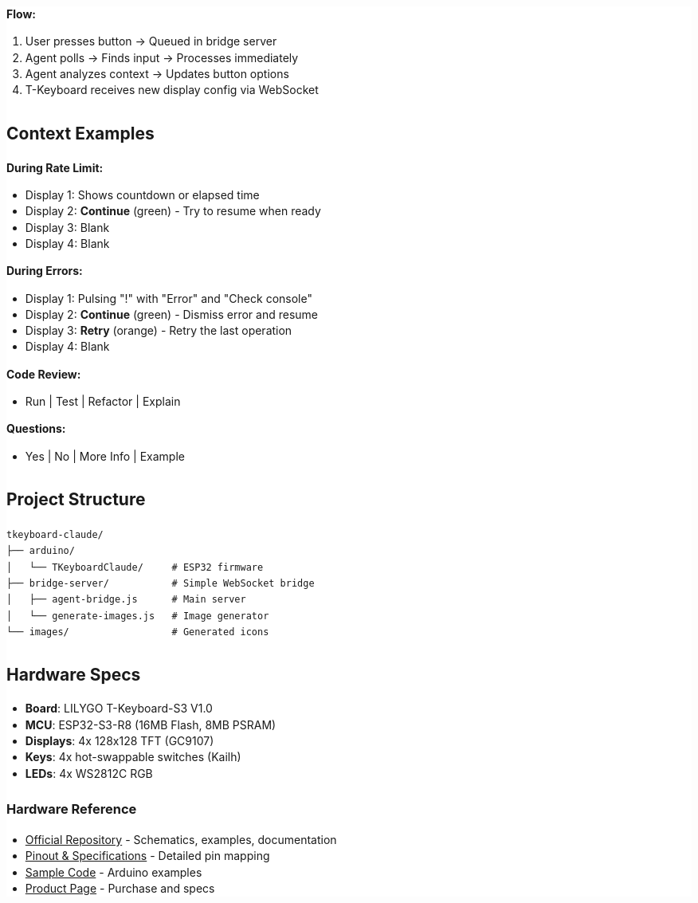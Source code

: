 **Flow:**
1. User presses button → Queued in bridge server
2. Agent polls → Finds input → Processes immediately
3. Agent analyzes context → Updates button options
4. T-Keyboard receives new display config via WebSocket

## Context Examples

**During Rate Limit:**
- Display 1: Shows countdown or elapsed time
- Display 2: **Continue** (green) - Try to resume when ready
- Display 3: Blank
- Display 4: Blank

**During Errors:**
- Display 1: Pulsing "!" with "Error" and "Check console"
- Display 2: **Continue** (green) - Dismiss error and resume
- Display 3: **Retry** (orange) - Retry the last operation
- Display 4: Blank

**Code Review:**
- Run | Test | Refactor | Explain

**Questions:**
- Yes | No | More Info | Example

## Project Structure

```
tkeyboard-claude/
├── arduino/
│   └── TKeyboardClaude/     # ESP32 firmware
├── bridge-server/           # Simple WebSocket bridge
│   ├── agent-bridge.js      # Main server
│   └── generate-images.js   # Image generator
└── images/                  # Generated icons
```

## Hardware Specs

- **Board**: LILYGO T-Keyboard-S3 V1.0
- **MCU**: ESP32-S3-R8 (16MB Flash, 8MB PSRAM)
- **Displays**: 4x 128x128 TFT (GC9107)
- **Keys**: 4x hot-swappable switches (Kailh)
- **LEDs**: 4x WS2812C RGB

### Hardware Reference
- [Official Repository](https://github.com/Xinyuan-LilyGO/T-Keyboard-S3) - Schematics, examples, documentation
- [Pinout & Specifications](https://github.com/Xinyuan-LilyGO/T-Keyboard-S3#pinout) - Detailed pin mapping
- [Sample Code](https://github.com/Xinyuan-LilyGO/T-Keyboard-S3/tree/main/examples) - Arduino examples
- [Product Page](https://www.lilygo.cc/products/t-keyboard-s3) - Purchase and specs
